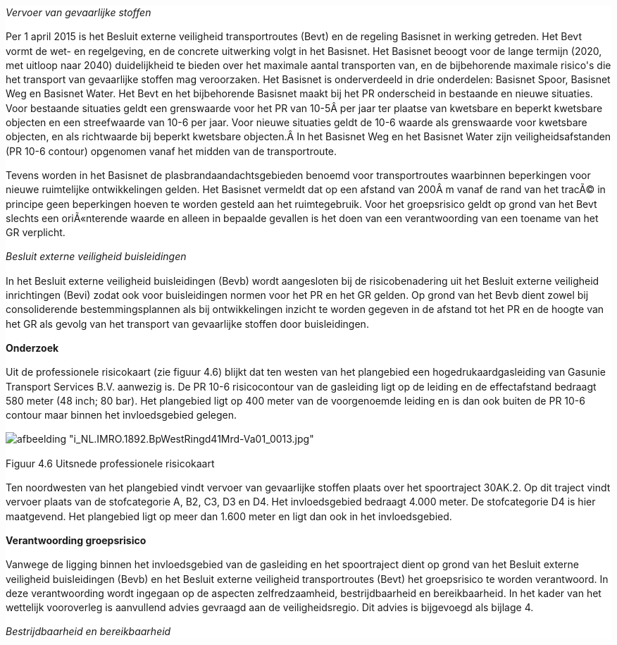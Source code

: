 *Vervoer van gevaarlijke stoffen*

Per 1 april 2015 is het Besluit externe veiligheid transportroutes (Bevt) en de regeling Basisnet in werking getreden. Het Bevt vormt de wet\- en regelgeving, en de concrete uitwerking volgt in het Basisnet. Het Basisnet beoogt voor de lange termijn (2020, met uitloop naar 2040\) duidelijkheid te bieden over het maximale aantal transporten van, en de bijbehorende maximale risico's die het transport van gevaarlijke stoffen mag veroorzaken. Het Basisnet is onderverdeeld in drie onderdelen: Basisnet Spoor, Basisnet Weg en Basisnet Water. Het Bevt en het bijbehorende Basisnet maakt bij het PR onderscheid in bestaande en nieuwe situaties. Voor bestaande situaties geldt een grenswaarde voor het PR van 10\-5Â per jaar ter plaatse van kwetsbare en beperkt kwetsbare objecten en een streefwaarde van 10\-6 per jaar. Voor nieuwe situaties geldt de 10\-6 waarde als grenswaarde voor kwetsbare objecten, en als richtwaarde bij beperkt kwetsbare objecten.Â In het Basisnet Weg en het Basisnet Water zijn veiligheidsafstanden (PR 10\-6 contour) opgenomen vanaf het midden van de transportroute.

Tevens worden in het Basisnet de plasbrandaandachtsgebieden benoemd voor transportroutes waarbinnen beperkingen voor nieuwe ruimtelijke ontwikkelingen gelden. Het Basisnet vermeldt dat op een afstand van 200Â m vanaf de rand van het tracÃ© in principe geen beperkingen hoeven te worden gesteld aan het ruimtegebruik. Voor het groepsrisico geldt op grond van het Bevt slechts een oriÃ«nterende waarde en alleen in bepaalde gevallen is het doen van een verantwoording van een toename van het GR verplicht.

*Besluit externe veiligheid buisleidingen*

In het Besluit externe veiligheid buisleidingen (Bevb) wordt aangesloten bij de risicobenadering uit het Besluit externe veiligheid inrichtingen (Bevi) zodat ook voor buisleidingen normen voor het PR en het GR gelden. Op grond van het Bevb dient zowel bij consoliderende bestemmingsplannen als bij ontwikkelingen inzicht te worden gegeven in de afstand tot het PR en de hoogte van het GR als gevolg van het transport van gevaarlijke stoffen door buisleidingen.

**Onderzoek**

Uit de professionele risicokaart (zie figuur 4\.6\) blijkt dat ten westen van het plangebied een hogedrukaardgasleiding van Gasunie Transport Services B.V. aanwezig is. De PR 10\-6 risicocontour van de gasleiding ligt op de leiding en de effectafstand bedraagt 580 meter (48 inch; 80 bar). Het plangebied ligt op 400 meter van de voorgenoemde leiding en is dan ook buiten de PR 10\-6 contour maar binnen het invloedsgebied gelegen.

![afbeelding "i_NL.IMRO.1892.BpWestRingd41Mrd-Va01_0013.jpg"](i_NL.IMRO.1892.BpWestRingd41Mrd-Va01_0013.jpg)

Figuur 4\.6 Uitsnede professionele risicokaart

Ten noordwesten van het plangebied vindt vervoer van gevaarlijke stoffen plaats over het spoortraject 30AK.2\. Op dit traject vindt vervoer plaats van de stofcategorie A, B2, C3, D3 en D4\. Het invloedsgebied bedraagt 4\.000 meter. De stofcategorie D4 is hier maatgevend. Het plangebied ligt op meer dan 1\.600 meter en ligt dan ook in het invloedsgebied.

**Verantwoording groepsrisico**

Vanwege de ligging binnen het invloedsgebied van de gasleiding en het spoortraject dient op grond van het Besluit externe veiligheid buisleidingen (Bevb) en het Besluit externe veiligheid transportroutes (Bevt) het groepsrisico te worden verantwoord. In deze verantwoording wordt ingegaan op de aspecten zelfredzaamheid, bestrijdbaarheid en bereikbaarheid. In het kader van het wettelijk vooroverleg is aanvullend advies gevraagd aan de veiligheidsregio. Dit advies is bijgevoegd als bijlage 4.

*Bestrijdbaarheid en bereikbaarheid*
